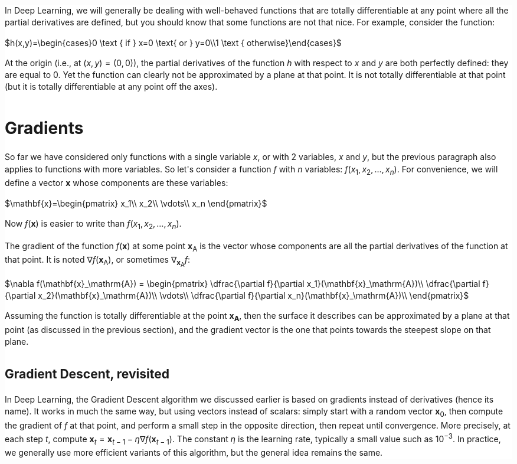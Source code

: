 In Deep Learning, we will generally be dealing with well-behaved functions that are totally differentiable at any point where all the partial derivatives are defined, but you should know that some functions are not that nice. For example, consider the function:

$h(x,y)=\begin{cases}0 \text { if } x=0 \text{ or } y=0\\1 \text { otherwise}\end{cases}$

At the origin (i.e., at $(x,y)=(0,0)$), the partial derivatives of the function $h$ with respect to $x$ and $y$ are both perfectly defined: they are equal to 0. Yet the function can clearly not be approximated by a plane at that point. It is not totally differentiable at that point (but it is totally differentiable at any point off the axes).




# Gradients

So far we have considered only functions with a single variable $x$, or with 2 variables, $x$ and $y$, but the previous paragraph also applies to functions with more variables. So let's consider a function $f$ with $n$ variables: $f(x_1, x_2, \dots, x_n)$. For convenience, we will define a vector $\mathbf{x}$ whose components are these variables:

$\mathbf{x}=\begin{pmatrix}
x_1\\
x_2\\
\vdots\\
x_n
\end{pmatrix}$ 

Now $f(\mathbf{x})$ is easier to write than $f(x_1, x_2, \dots, x_n)$.

The gradient of the function $f(\mathbf{x})$ at some point $\mathbf{x}_\mathrm{A}$ is the vector whose components are all the partial derivatives of the function at that point. It is noted $\nabla f(\mathbf{x}_\mathrm{A})$, or sometimes $\nabla_{\mathbf{x}_\mathrm{A}}f$:

$\nabla f(\mathbf{x}_\mathrm{A}) = \begin{pmatrix}
\dfrac{\partial f}{\partial x_1}(\mathbf{x}_\mathrm{A})\\
\dfrac{\partial f}{\partial x_2}(\mathbf{x}_\mathrm{A})\\
\vdots\\
\dfrac{\partial f}{\partial x_n}(\mathbf{x}_\mathrm{A})\\
\end{pmatrix}$



Assuming the function is totally differentiable at the point $\mathbf{x}_\mathbf{A}$, then the surface it describes can be approximated by a plane at that point (as discussed in the previous section), and the gradient vector is the one that points towards the steepest slope on that plane.



## Gradient Descent, revisited

In Deep Learning, the Gradient Descent algorithm we discussed earlier is based on gradients instead of derivatives (hence its name). It works in much the same way, but using vectors instead of scalars: simply start with a random vector $\mathbf{x}_0$, then compute the gradient of $f$ at that point, and perform a small step in the opposite direction, then repeat until convergence. More precisely, at each step $t$, compute $\mathbf{x}_t = \mathbf{x}_{t-1} - \eta \nabla f(\mathbf{x}_{t-1})$. The constant $\eta$ is the learning rate, typically a small value such as $10^{-3}$. In practice, we generally use more efficient variants of this algorithm, but the general idea remains the same.
